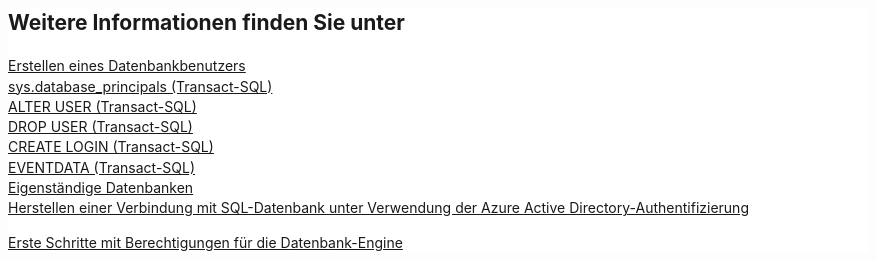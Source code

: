 ## <a name="see-also"></a>Weitere Informationen finden Sie unter  
 [Erstellen eines Datenbankbenutzers](../../relational-databases/security/authentication-access/create-a-database-user.md)   
 [sys.database_principals &#40;Transact-SQL&#41;](../../relational-databases/system-catalog-views/sys-database-principals-transact-sql.md)   
 [ALTER USER &#40;Transact-SQL&#41;](../../t-sql/statements/alter-user-transact-sql.md)   
 [DROP USER &#40;Transact-SQL&#41;](../../t-sql/statements/drop-user-transact-sql.md)   
 [CREATE LOGIN &#40;Transact-SQL&#41;](../../t-sql/statements/create-login-transact-sql.md)   
 [EVENTDATA &#40;Transact-SQL&#41;](../../t-sql/functions/eventdata-transact-sql.md)   
 [Eigenständige Datenbanken](../../relational-databases/databases/contained-databases.md)   
 [Herstellen einer Verbindung mit SQL-Datenbank unter Verwendung der Azure Active Directory-Authentifizierung](https://azure.microsoft.com/documentation/articles/sql-database-aad-authentication)   
 
  [Erste Schritte mit Berechtigungen für die Datenbank-Engine](../../relational-databases/security/authentication-access/getting-started-with-database-engine-permissions.md)  
  
  


